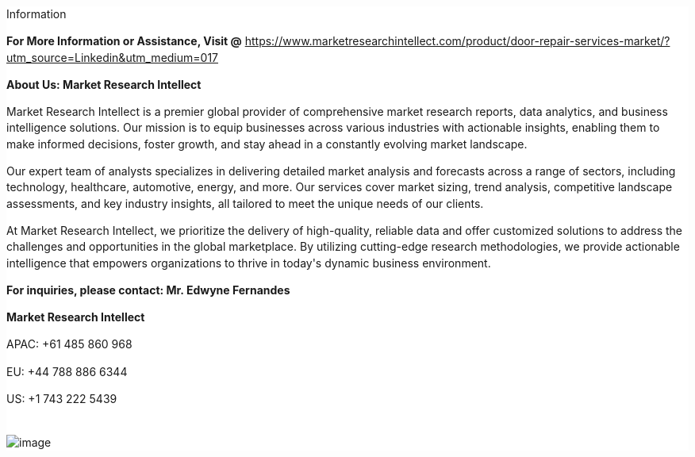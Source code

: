 Information</li></ul></div><div class="article-main__content" data-test-id="publishing-text-block"><p><span class="font-[700]"><strong>For More Information or Assistance, Visit @</strong>&nbsp;<a href="https://www.marketresearchintellect.com/product/door-repair-services-market/?utm_source=Linkedin&utm_medium=017">https://www.marketresearchintellect.com/product/door-repair-services-market/?utm_source=Linkedin&utm_medium=017</a></span></p><p><strong>About Us: Market Research Intellect</strong></p><p>Market Research Intellect is a premier global provider of comprehensive market research reports, data analytics, and business intelligence solutions. Our mission is to equip businesses across various industries with actionable insights, enabling them to make informed decisions, foster growth, and stay ahead in a constantly evolving market landscape.</p><p>Our expert team of analysts specializes in delivering detailed market analysis and forecasts across a range of sectors, including technology, healthcare, automotive, energy, and more. Our services cover market sizing, trend analysis, competitive landscape assessments, and key industry insights, all tailored to meet the unique needs of our clients.</p><p>At Market Research Intellect, we prioritize the delivery of high-quality, reliable data and offer customized solutions to address the challenges and opportunities in the global marketplace. By utilizing cutting-edge research methodologies, we provide actionable intelligence that empowers organizations to thrive in today's dynamic business environment.</p><p><strong>For inquiries, please contact: Mr. Edwyne Fernandes</strong></p><p><strong>Market Research Intellect</strong></p><p>APAC: +61 485 860 968</p><p>EU: +44 788 886 6344</p><p>US: +1 743 222 5439</p></div><div class="article-main__content" data-test-id="publishing-text-block">&nbsp;</div>
![image](https://github.com/user-attachments/assets/c78e1f70-e834-4392-93e6-f926562d1f47)
